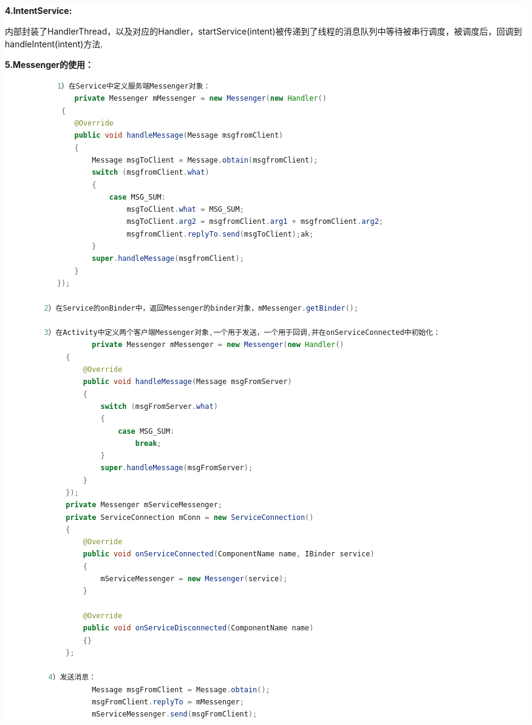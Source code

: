 

**4.IntentService:**

​     内部封装了HandlerThread，以及对应的Handler，startService(intent)被传递到了线程的消息队列中等待被串行调度，被调度后，回调到handleIntent(intent)方法.



**5.Messenger的使用：**

```Java
	 		1）在Service中定义服务端Messenger对象：
	 			private Messenger mMessenger = new Messenger(new Handler()
	         {
	            @Override
	            public void handleMessage(Message msgfromClient)
	            {
	                Message msgToClient = Message.obtain(msgfromClient);
	                switch (msgfromClient.what)
	                {
	                    case MSG_SUM:
	                        msgToClient.what = MSG_SUM;
	                        msgToClient.arg2 = msgfromClient.arg1 + msgfromClient.arg2;
	                        msgfromClient.replyTo.send(msgToClient);ak;
	                }
	                super.handleMessage(msgfromClient);
	            }
	        });
	        
	     2）在Service的onBinder中，返回Messenger的binder对象，mMessenger.getBinder();
	    
	     3）在Activity中定义两个客户端Messenger对象,一个用于发送，一个用于回调,并在onServiceConnected中初始化：
	    			private Messenger mMessenger = new Messenger(new Handler()
	          {
	              @Override
	              public void handleMessage(Message msgFromServer)
	              {
	                  switch (msgFromServer.what)
	                  {
	                      case MSG_SUM:
	                          break;
	                  }
	                  super.handleMessage(msgFromServer);
	              }
	          });
	          private Messenger mServiceMessenger;
	          private ServiceConnection mConn = new ServiceConnection()
	          {
	              @Override
	              public void onServiceConnected(ComponentName name, IBinder service)
	              {
	                  mServiceMessenger = new Messenger(service);
	              }
	
	              @Override
	              public void onServiceDisconnected(ComponentName name)
	              {}
	          };
	          
	      4）发送消息：
	     			Message msgFromClient = Message.obtain();
	     			msgFromClient.replyTo = mMessenger;
	     			mServiceMessenger.send(msgFromClient);
```
